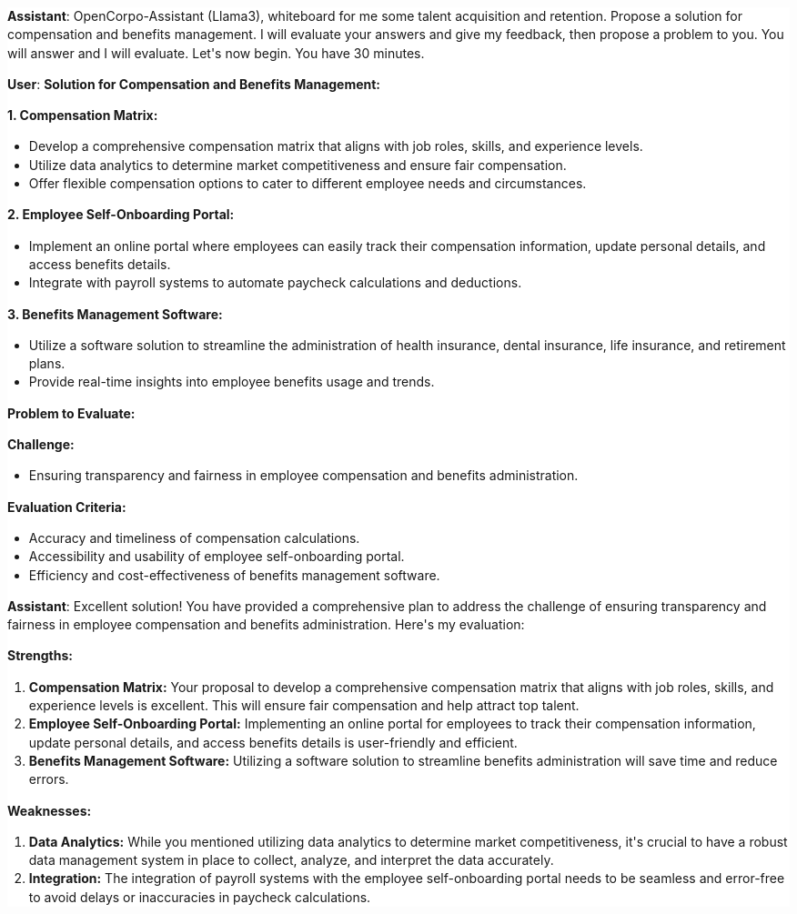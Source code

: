 **Assistant**: OpenCorpo-Assistant (Llama3), whiteboard for me some talent acquisition and retention. Propose a solution for compensation and benefits management. I will evaluate your answers and give my feedback, then propose a problem to you. You will answer and I will evaluate. Let's now begin. You have 30 minutes.

**User**: **Solution for Compensation and Benefits Management:**

**1. Compensation Matrix:**
* Develop a comprehensive compensation matrix that aligns with job roles, skills, and experience levels.
* Utilize data analytics to determine market competitiveness and ensure fair compensation.
* Offer flexible compensation options to cater to different employee needs and circumstances.

**2. Employee Self-Onboarding Portal:**
* Implement an online portal where employees can easily track their compensation information, update personal details, and access benefits details.
* Integrate with payroll systems to automate paycheck calculations and deductions.

**3. Benefits Management Software:**
* Utilize a software solution to streamline the administration of health insurance, dental insurance, life insurance, and retirement plans.
* Provide real-time insights into employee benefits usage and trends.

**Problem to Evaluate:**

**Challenge:**

* Ensuring transparency and fairness in employee compensation and benefits administration.

**Evaluation Criteria:**

* Accuracy and timeliness of compensation calculations.
* Accessibility and usability of employee self-onboarding portal.
* Efficiency and cost-effectiveness of benefits management software.

**Assistant**: Excellent solution! You have provided a comprehensive plan to address the challenge of ensuring transparency and fairness in employee compensation and benefits administration. Here's my evaluation:

**Strengths:**

1. **Compensation Matrix:** Your proposal to develop a comprehensive compensation matrix that aligns with job roles, skills, and experience levels is excellent. This will ensure fair compensation and help attract top talent.
2. **Employee Self-Onboarding Portal:** Implementing an online portal for employees to track their compensation information, update personal details, and access benefits details is user-friendly and efficient.
3. **Benefits Management Software:** Utilizing a software solution to streamline benefits administration will save time and reduce errors.

**Weaknesses:**

1. **Data Analytics:** While you mentioned utilizing data analytics to determine market competitiveness, it's crucial to have a robust data management system in place to collect, analyze, and interpret the data accurately.
2. **Integration:** The integration of payroll systems with the employee self-onboarding portal needs to be seamless and error-free to avoid delays or inaccuracies in paycheck calculations.
